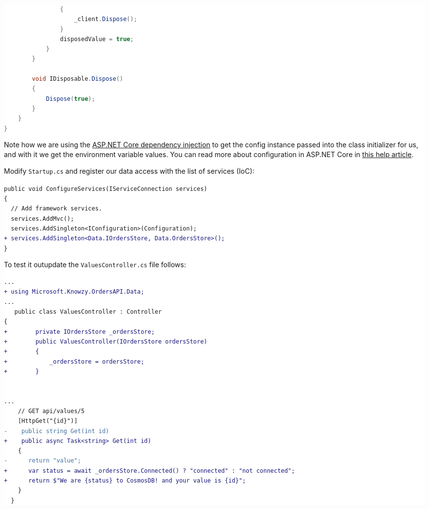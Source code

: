 ```csharp
                {
                    _client.Dispose();
                }
                disposedValue = true;
            }
        }
        
        void IDisposable.Dispose()
        {
            Dispose(true);
        }
    }
}
```
Note how we are using the [ASP.NET Core dependency injection](https://docs.microsoft.com/en-us/aspnet/core/fundamentals/dependency-injection) to get the config instance passed into the class initializer for us, and with it we get the environment variable values. You can read more about configuration in ASP.NET Core in [this help article](https://docs.microsoft.com/en-us/aspnet/core/fundamentals/configuration).

Modify `Startup.cs` and register our data access with the list of services (IoC):

```diff
public void ConfigureServices(IServiceConnection services)
{
  // Add framework services.
  services.AddMvc();
  services.AddSingleton<IConfiguration>(Configuration);
+ services.AddSingleton<Data.IOrdersStore, Data.OrdersStore>();
}
```

To test it outupdate the `ValuesController.cs` file follows:

```diff
...
+ using Microsoft.Knowzy.OrdersAPI.Data;
...
   public class ValuesController : Controller
{
+        private IOrdersStore _ordersStore;
+        public ValuesController(IOrdersStore ordersStore)
+        {
+            _ordersStore = ordersStore;
+        }


...
    // GET api/values/5
    [HttpGet("{id}")]
-    public string Get(int id)
+    public async Task<string> Get(int id)
    {
-      return "value";
+      var status = await _ordersStore.Connected() ? "connected" : "not connected";
+      return $"We are {status} to CosmosDB! and your value is {id}";
    }
  }
```


[411]: /stories/4/411_CosmosDB.md
[414]: /stories/4/414_Docker.md
[111]: /stories/1/111_BuildWebApp.md